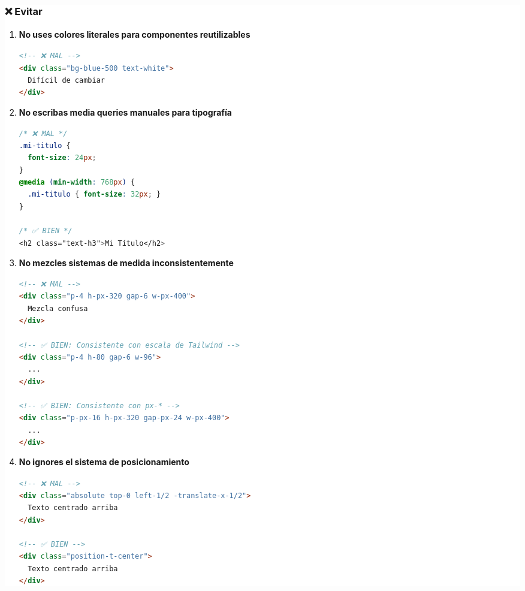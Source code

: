 ### ❌ Evitar

1. **No uses colores literales para componentes reutilizables**
   ```html
   <!-- ❌ MAL -->
   <div class="bg-blue-500 text-white">
     Difícil de cambiar
   </div>
   ```

2. **No escribas media queries manuales para tipografía**
   ```css
   /* ❌ MAL */
   .mi-titulo {
     font-size: 24px;
   }
   @media (min-width: 768px) {
     .mi-titulo { font-size: 32px; }
   }
   
   /* ✅ BIEN */
   <h2 class="text-h3">Mi Título</h2>
   ```

3. **No mezcles sistemas de medida inconsistentemente**
   ```html
   <!-- ❌ MAL -->
   <div class="p-4 h-px-320 gap-6 w-px-400">
     Mezcla confusa
   </div>
   
   <!-- ✅ BIEN: Consistente con escala de Tailwind -->
   <div class="p-4 h-80 gap-6 w-96">
     ...
   </div>
   
   <!-- ✅ BIEN: Consistente con px-* -->
   <div class="p-px-16 h-px-320 gap-px-24 w-px-400">
     ...
   </div>
   ```

4. **No ignores el sistema de posicionamiento**
   ```html
   <!-- ❌ MAL -->
   <div class="absolute top-0 left-1/2 -translate-x-1/2">
     Texto centrado arriba
   </div>
   
   <!-- ✅ BIEN -->
   <div class="position-t-center">
     Texto centrado arriba
   </div>
   ```
